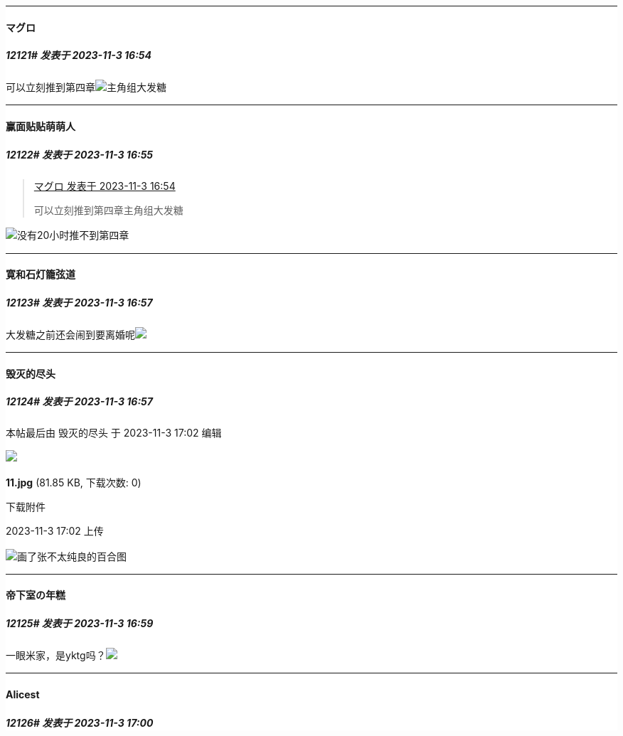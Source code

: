 *****

####  マグロ  
##### 12121#       发表于 2023-11-3 16:54

可以立刻推到第四章<img src="https://static.saraba1st.com/image/smiley/face2017/076.png" referrerpolicy="no-referrer">主角组大发糖

*****

####  赢面贴贴萌萌人  
##### 12122#       发表于 2023-11-3 16:55

<blockquote><a href="httphttps://bbs.saraba1st.com/2b/forum.php?mod=redirect&amp;goto=findpost&amp;pid=62927334&amp;ptid=2157296" target="_blank">マグロ 发表于 2023-11-3 16:54</a>

可以立刻推到第四章主角组大发糖</blockquote>
<img src="https://static.saraba1st.com/image/smiley/face2017/076.png" referrerpolicy="no-referrer">没有20小时推不到第四章

*****

####  寛和石灯籠弦道  
##### 12123#       发表于 2023-11-3 16:57

大发糖之前还会闹到要离婚呢<img src="https://static.saraba1st.com/image/smiley/face2017/037.png" referrerpolicy="no-referrer">

*****

####  毁灭的尽头  
##### 12124#       发表于 2023-11-3 16:57

 本帖最后由 毁灭的尽头 于 2023-11-3 17:02 编辑 

<img src="https://img.saraba1st.com/forum/202311/03/170239js8d7sk7h4vkhpkz.jpg" referrerpolicy="no-referrer">

<strong>11.jpg</strong> (81.85 KB, 下载次数: 0)

下载附件

2023-11-3 17:02 上传

<img src="https://static.saraba1st.com/image/smiley/face2017/076.png" referrerpolicy="no-referrer">画了张不太纯良的百合图

*****

####  帝下室の年糕  
##### 12125#       发表于 2023-11-3 16:59

一眼米家，是yktg吗？<img src="https://static.saraba1st.com/image/smiley/face2017/067.png" referrerpolicy="no-referrer">

*****

####  Alicest  
##### 12126#       发表于 2023-11-3 17:00
